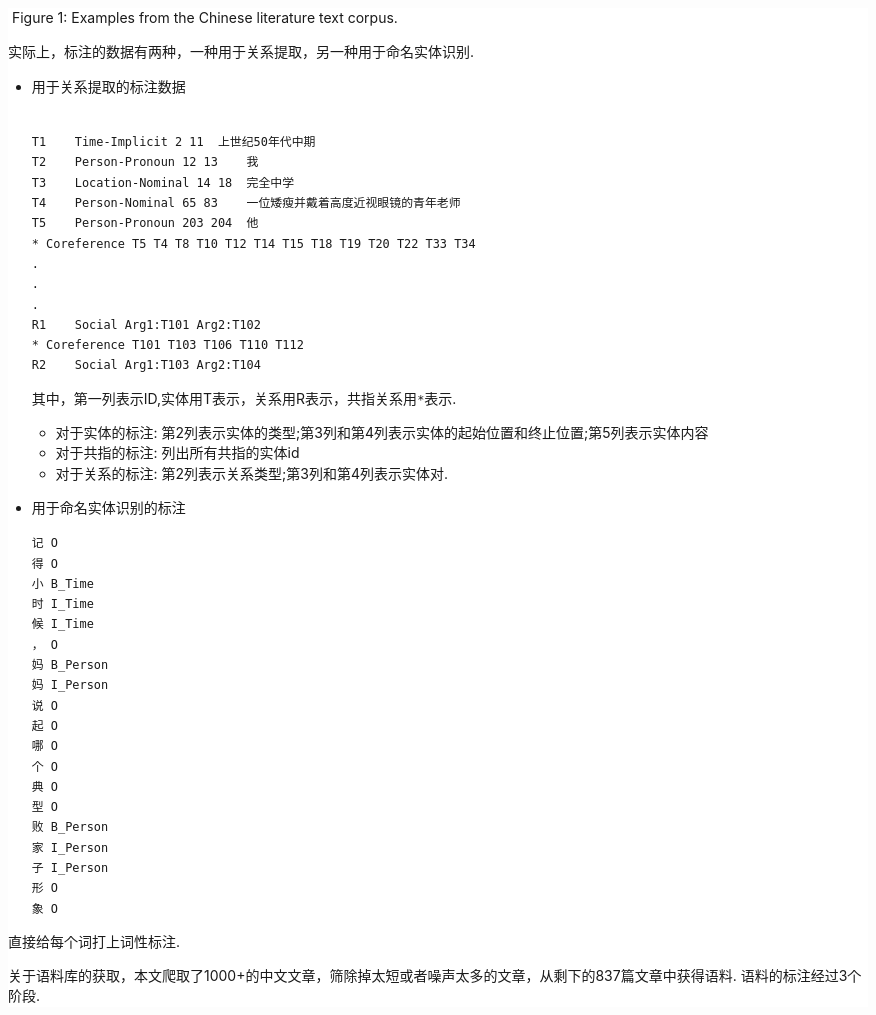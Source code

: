 ​                                            Figure 1: Examples from the Chinese literature text corpus.

实际上，标注的数据有两种，一种用于关系提取，另一种用于命名实体识别.

* 用于关系提取的标注数据

  ```

  T1	Time-Implicit 2 11	上世纪50年代中期
  T2	Person-Pronoun 12 13	我
  T3	Location-Nominal 14 18	完全中学
  T4	Person-Nominal 65 83	一位矮瘦并戴着高度近视眼镜的青年老师
  T5	Person-Pronoun 203 204	他
  *	Coreference T5 T4 T8 T10 T12 T14 T15 T18 T19 T20 T22 T33 T34
  .
  .
  .
  R1	Social Arg1:T101 Arg2:T102	
  *	Coreference T101 T103 T106 T110 T112
  R2	Social Arg1:T103 Arg2:T104	
  ```

  其中，第一列表示ID,实体用T表示，关系用R表示，共指关系用`*`表示.

  * 对于实体的标注: 第2列表示实体的类型;第3列和第4列表示实体的起始位置和终止位置;第5列表示实体内容
  * 对于共指的标注: 列出所有共指的实体id
  * 对于关系的标注: 第2列表示关系类型;第3列和第4列表示实体对.

* 用于命名实体识别的标注

  ```
  记 O
  得 O
  小 B_Time
  时 I_Time
  候 I_Time
  ， O
  妈 B_Person
  妈 I_Person
  说 O
  起 O
  哪 O
  个 O
  典 O
  型 O
  败 B_Person
  家 I_Person
  子 I_Person
  形 O
  象 O 　
  ```

直接给每个词打上词性标注.

关于语料库的获取，本文爬取了1000+的中文文章，筛除掉太短或者噪声太多的文章，从剩下的837篇文章中获得语料. 语料的标注经过3个阶段.
